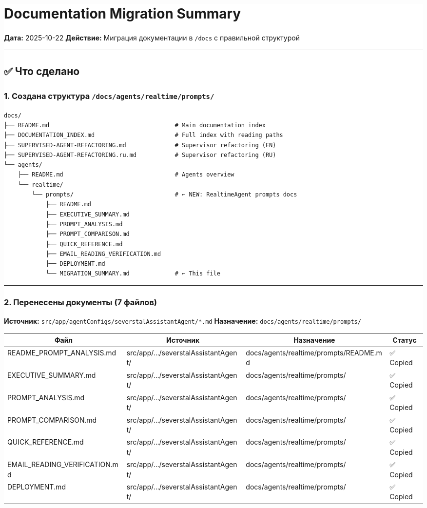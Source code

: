 # Documentation Migration Summary

**Дата:** 2025-10-22
**Действие:** Миграция документации в `/docs` с правильной структурой

---

## ✅ Что сделано

### 1. Создана структура `/docs/agents/realtime/prompts/`

```
docs/
├── README.md                                    # Main documentation index
├── DOCUMENTATION_INDEX.md                       # Full index with reading paths
├── SUPERVISED-AGENT-REFACTORING.md              # Supervisor refactoring (EN)
├── SUPERVISED-AGENT-REFACTORING.ru.md           # Supervisor refactoring (RU)
└── agents/
    ├── README.md                                # Agents overview
    └── realtime/
        └── prompts/                             # ← NEW: RealtimeAgent prompts docs
            ├── README.md
            ├── EXECUTIVE_SUMMARY.md
            ├── PROMPT_ANALYSIS.md
            ├── PROMPT_COMPARISON.md
            ├── QUICK_REFERENCE.md
            ├── EMAIL_READING_VERIFICATION.md
            ├── DEPLOYMENT.md
            └── MIGRATION_SUMMARY.md             # ← This file
```

---

### 2. Перенесены документы (7 файлов)

**Источник:** `src/app/agentConfigs/severstalAssistantAgent/*.md`
**Назначение:** `docs/agents/realtime/prompts/`

| Файл | Источник | Назначение | Статус |
|------|----------|------------|--------|
| README_PROMPT_ANALYSIS.md | src/app/.../severstalAssistantAgent/ | docs/agents/realtime/prompts/README.md | ✅ Copied |
| EXECUTIVE_SUMMARY.md | src/app/.../severstalAssistantAgent/ | docs/agents/realtime/prompts/ | ✅ Copied |
| PROMPT_ANALYSIS.md | src/app/.../severstalAssistantAgent/ | docs/agents/realtime/prompts/ | ✅ Copied |
| PROMPT_COMPARISON.md | src/app/.../severstalAssistantAgent/ | docs/agents/realtime/prompts/ | ✅ Copied |
| QUICK_REFERENCE.md | src/app/.../severstalAssistantAgent/ | docs/agents/realtime/prompts/ | ✅ Copied |
| EMAIL_READING_VERIFICATION.md | src/app/.../severstalAssistantAgent/ | docs/agents/realtime/prompts/ | ✅ Copied |
| DEPLOYMENT.md | src/app/.../severstalAssistantAgent/ | docs/agents/realtime/prompts/ | ✅ Copied |
